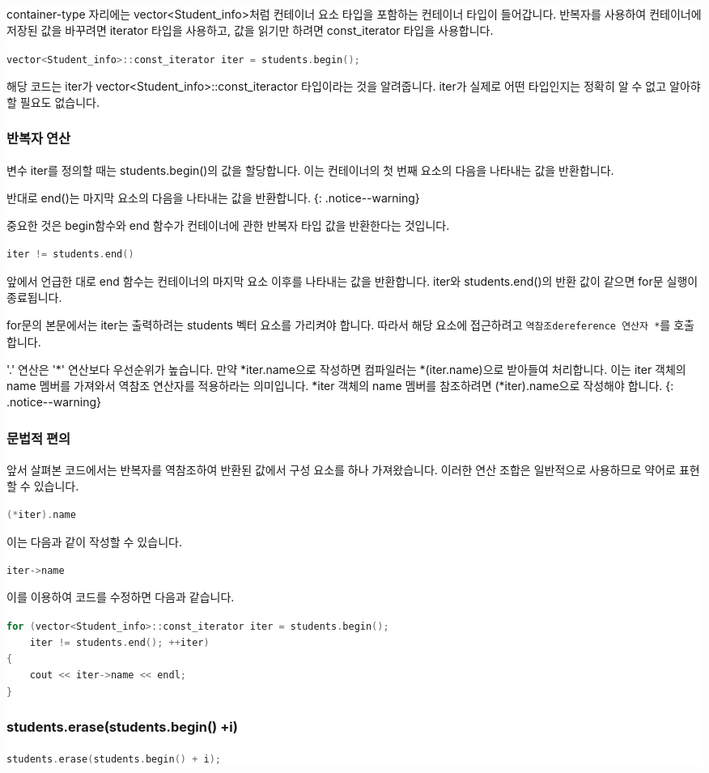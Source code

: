 container-type 자리에는 vector\<Student_info>처럼 컨테이너 요소 타입을 포함하는 컨테이너 타입이 들어갑니다.
반복자를 사용하여 컨테이너에 저장된 값을 바꾸려면 iterator 타입을 사용하고, 값을 읽기만  하려면 const_iterator 타입을 사용합니다.

```c++
vector<Student_info>::const_iterator iter = students.begin();
```

해당 코드는 iter가 vector<Student_info>::const_iteractor 타입이라는 것을 알려줍니다. iter가 실제로 어떤 타입인지는 정확히
알 수 없고 알아햐 할 필요도 없습니다.

### 반복자 연산
변수 iter를 정의할 때는 students.begin()의 값을 할당합니다. 이는 컨테이너의 첫 번째 요소의 다음을 나타내는 값을 반환합니다.

반대로 end()는 마지막 요소의 다음을 나타내는 값을 반환합니다.
{: .notice--warning}

중요한 것은 begin함수와 end 함수가 컨테이너에 관한 반복자 타입 값을 반환한다는 것입니다.

```c++
iter != students.end()
```

앞에서 언급한 대로 end 함수는 컨테이너의 마지막 요소 이후를 나타내는 값을 반환합니다. iter와 students.end()의
반환 값이 같으면 for문 실행이 종료됩니다.

for문의 본문에서는 iter는 출력하려는 students 벡터 요소를 가리켜야 합니다. 따라서 해당 요소에 접근하려고
`역참조dereference 연산자 *`를 호출합니다.

'.' 연산은 '\*' 연산보다 우선순위가 높습니다. 만약 \*iter.name으로 작성하면 컴파일러는 \*(iter.name)으로
받아들여 처리합니다. 이는 iter 객체의 name 멤버를 가져와서 역참조 연산자를 적용하라는 의미입니다.
\*iter 객체의 name 멤버를 참조하려면 (\*iter).name으로 작성해야 합니다.
{: .notice--warning}

### 문법적 편의
앞서 살펴본 코드에서는 반복자를 역참조하여 반환된 값에서 구성 요소를 하나 가져왔습니다. 이러한 연산 조합은
일반적으로 사용하므로 약어로 표현할 수 있습니다.

```c++
(*iter).name
```

이는 다음과 같이 작성할 수 있습니다.

```c++
iter->name
```

이를 이용하여 코드를 수정하면 다음과 같습니다.

```c++
for (vector<Student_info>::const_iterator iter = students.begin();
    iter != students.end(); ++iter)
{
    cout << iter->name << endl;
}
```

### students.erase(students.begin() +i)
```c++
students.erase(students.begin() + i);
```
